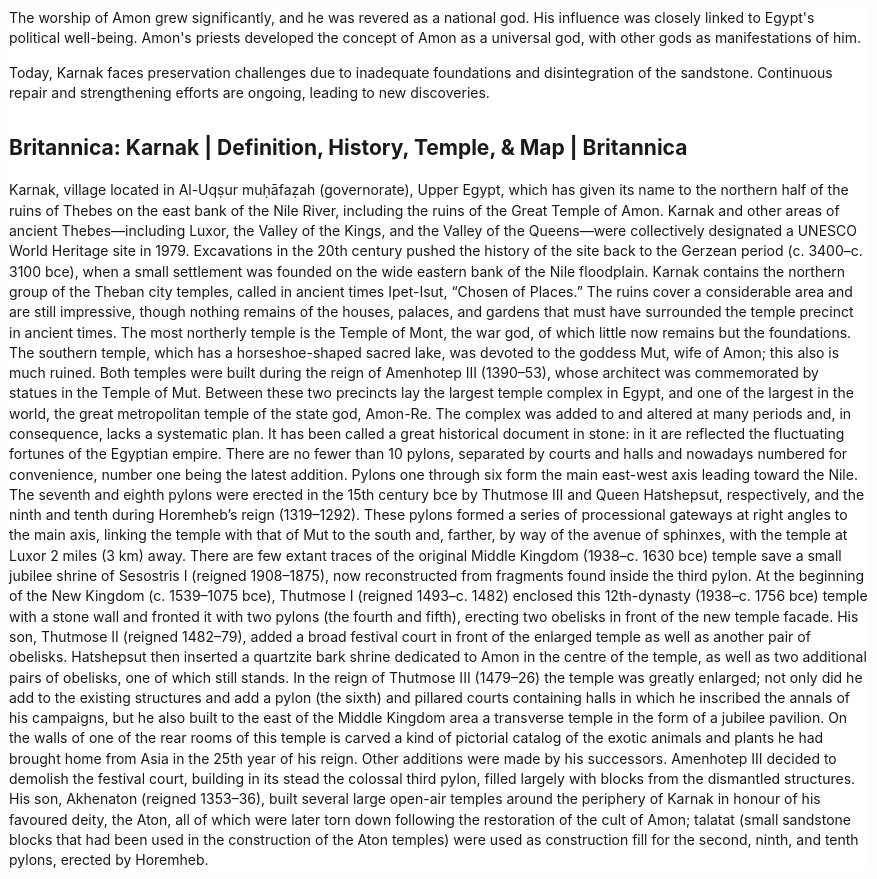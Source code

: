 The worship of Amon grew significantly, and he was revered as a national god.
His influence was closely linked to Egypt's political well-being. Amon's
priests developed the concept of Amon as a universal god, with other gods as
manifestations of him.

Today, Karnak faces preservation challenges due to inadequate foundations and
disintegration of the sandstone. Continuous repair and strengthening efforts
are ongoing, leading to new discoveries.



## Britannica: Karnak | Definition, History, Temple, & Map | Britannica
Karnak,  village located in Al-Uqṣur muḥāfaẓah (governorate), Upper Egypt, which has given its name to the northern half of the ruins of Thebes on the east bank of the Nile River, including the ruins of the Great Temple of Amon. Karnak and other areas of ancient Thebes—including Luxor, the Valley of the Kings, and the Valley of the Queens—were collectively designated a UNESCO World Heritage site in 1979.
Excavations in the 20th century pushed the history of the site back to the Gerzean period (c. 3400–c. 3100 bce), when a small settlement was founded on the wide eastern bank of the Nile floodplain. Karnak contains the northern group of the Theban city temples, called in ancient times Ipet-Isut, “Chosen of Places.” The ruins cover a considerable area and are still impressive, though nothing remains of the houses, palaces, and gardens that must have surrounded the temple precinct in ancient times. The most northerly temple is the Temple of Mont, the war god, of which little now remains but the foundations. The southern temple, which has a horseshoe-shaped sacred lake, was devoted to the goddess Mut, wife of Amon; this also is much ruined. Both temples were built during the reign of Amenhotep III (1390–53), whose architect was commemorated by statues in the Temple of Mut.
Between these two precincts lay the largest temple complex in Egypt, and one of the largest in the world, the great metropolitan temple of the state god, Amon-Re. The complex was added to and altered at many periods and, in consequence, lacks a systematic plan. It has been called a great historical document in stone: in it are reflected the fluctuating fortunes of the Egyptian empire. There are no fewer than 10 pylons, separated by courts and halls and nowadays numbered for convenience, number one being the latest addition. Pylons one through six form the main east-west axis leading toward the Nile. The seventh and eighth pylons were erected in the 15th century bce by Thutmose III and Queen Hatshepsut, respectively, and the ninth and tenth during Horemheb’s reign (1319–1292). These pylons formed a series of processional gateways at right angles to the main axis, linking the temple with that of Mut to the south and, farther, by way of the avenue of sphinxes, with the temple at Luxor 2 miles (3 km) away.
There are few extant traces of the original Middle Kingdom (1938–c. 1630 bce) temple save a small jubilee shrine of Sesostris I (reigned 1908–1875), now reconstructed from fragments found inside the third pylon. At the beginning of the New Kingdom (c. 1539–1075 bce), Thutmose I (reigned 1493–c. 1482) enclosed this 12th-dynasty (1938–c. 1756 bce) temple with a stone wall and fronted it with two pylons (the fourth and fifth), erecting two obelisks in front of the new temple facade. His son, Thutmose II (reigned 1482–79), added a broad festival court in front of the enlarged temple as well as another pair of obelisks. Hatshepsut then inserted a quartzite bark shrine dedicated to Amon in the centre of the temple, as well as two additional pairs of obelisks, one of which still stands. In the reign of Thutmose III (1479–26) the temple was greatly enlarged; not only did he add to the existing structures and add a pylon (the sixth) and pillared courts containing halls in which he inscribed the annals of his campaigns, but he also built to the east of the Middle Kingdom area a transverse temple in the form of a jubilee pavilion. On the walls of one of the rear rooms of this temple is carved a kind of pictorial catalog of the exotic animals and plants he had brought home from Asia in the 25th year of his reign. Other additions were made by his successors. Amenhotep III decided to demolish the festival court, building in its stead the colossal third pylon, filled largely with blocks from the dismantled structures. His son, Akhenaton (reigned 1353–36), built several large open-air temples around the periphery of Karnak in honour of his favoured deity, the Aton, all of which were later torn down following the restoration of the cult of Amon; talatat (small sandstone blocks that had been used in the construction of the Aton temples) were used as construction fill for the second, ninth, and tenth pylons, erected by Horemheb.